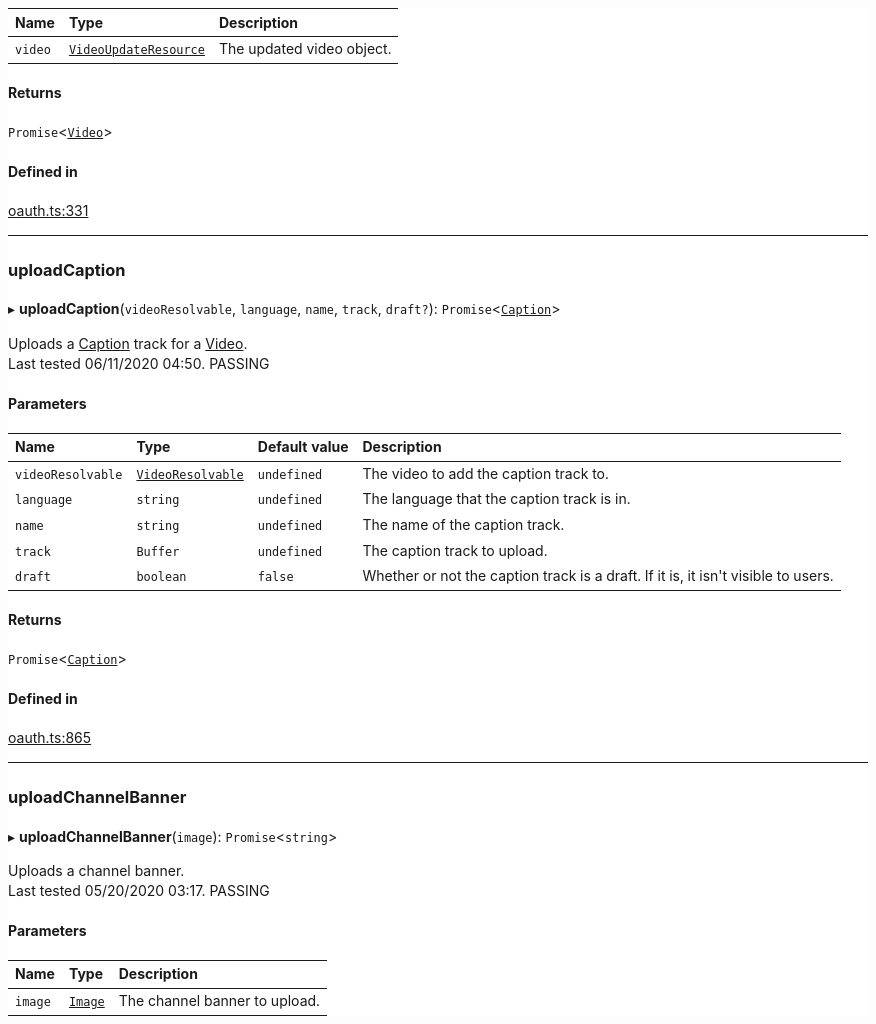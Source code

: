 | Name | Type | Description |
| :------ | :------ | :------ |
| `video` | [`VideoUpdateResource`](../modules/Library_Exports#videoupdateresource) | The updated video object. |

#### Returns

`Promise`<[`Video`](Library_Exports.Video)\>

#### Defined in

[oauth.ts:331](https://github.com/brandonbothell/popyt/blob/ce4770d/src/oauth.ts#L331)

___

### uploadCaption

▸ **uploadCaption**(`videoResolvable`, `language`, `name`, `track`, `draft?`): `Promise`<[`Caption`](Library_Exports.Caption)\>

Uploads a [Caption](./Library_Exports.Caption#) track for a [Video](./Library_Exports.Video#).  
Last tested 06/11/2020 04:50. PASSING

#### Parameters

| Name | Type | Default value | Description |
| :------ | :------ | :------ | :------ |
| `videoResolvable` | [`VideoResolvable`](../modules/Library_Exports#videoresolvable) | `undefined` | The video to add the caption track to. |
| `language` | `string` | `undefined` | The language that the caption track is in. |
| `name` | `string` | `undefined` | The name of the caption track. |
| `track` | `Buffer` | `undefined` | The caption track to upload. |
| `draft` | `boolean` | `false` | Whether or not the caption track is a draft. If it is, it isn't visible to users. |

#### Returns

`Promise`<[`Caption`](Library_Exports.Caption)\>

#### Defined in

[oauth.ts:865](https://github.com/brandonbothell/popyt/blob/ce4770d/src/oauth.ts#L865)

___

### uploadChannelBanner

▸ **uploadChannelBanner**(`image`): `Promise`<`string`\>

Uploads a channel banner.  
Last tested 05/20/2020 03:17. PASSING

#### Parameters

| Name | Type | Description |
| :------ | :------ | :------ |
| `image` | [`Image`](../modules/Library_Exports#image) | The channel banner to upload. |
